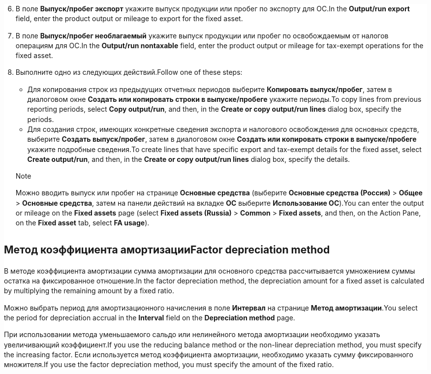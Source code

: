6. <span data-ttu-id="e2a7c-147">В поле **Выпуск/пробег экспорт** укажите выпуск продукции или пробег по экспорту для ОС.</span><span class="sxs-lookup"><span data-stu-id="e2a7c-147">In the **Output/run export** field, enter the product output or mileage to export for the fixed asset.</span></span>
7. <span data-ttu-id="e2a7c-148">В поле **Выпуск/пробег необлагаемый** укажите выпуск продукции или пробег по освобождаемым от налогов операциям для ОС.</span><span class="sxs-lookup"><span data-stu-id="e2a7c-148">In the **Output/run nontaxable** field, enter the product output or mileage for tax-exempt operations for the fixed asset.</span></span>
8. <span data-ttu-id="e2a7c-149">Выполните одно из следующих действий.</span><span class="sxs-lookup"><span data-stu-id="e2a7c-149">Follow one of these steps:</span></span>

    - <span data-ttu-id="e2a7c-150">Для копирования строк из предыдущих отчетных периодов выберите **Копировать выпуск/пробег**, затем в диалоговом окне **Создать или копировать строки в выпуске/пробеге** укажите периоды.</span><span class="sxs-lookup"><span data-stu-id="e2a7c-150">To copy lines from previous reporting periods, select **Copy output/run**, and then, in the **Create or copy output/run lines** dialog box, specify the periods.</span></span>
    - <span data-ttu-id="e2a7c-151">Для создания строк, имеющих конкретные сведения экспорта и налогового освобождения для основных средств, выберите **Создать выпуск/пробег**, затем в диалоговом окне **Создать или копировать строки в выпуске/пробеге** укажите подробные сведения.</span><span class="sxs-lookup"><span data-stu-id="e2a7c-151">To create lines that have specific export and tax-exempt details for the fixed asset, select **Create output/run**, and then, in the **Create or copy output/run lines** dialog box, specify the details.</span></span>

    > [!NOTE]
    > <span data-ttu-id="e2a7c-152">Можно вводить выпуск или пробег на странице **Основные средства** (выберите **Основные средства (Россия)** \> **Общее** \> **Основные средства**, затем на панели действий на вкладке **ОС** выберите **Использование ОС**).</span><span class="sxs-lookup"><span data-stu-id="e2a7c-152">You can enter the output or mileage on the **Fixed assets** page (select **Fixed assets (Russia)** \> **Common** \> **Fixed assets**, and then, on the Action Pane, on the **Fixed asset** tab, select **FA usage**).</span></span> 

## <a name="factor-depreciation-method"></a><span data-ttu-id="e2a7c-153">Метод коэффициента амортизации</span><span class="sxs-lookup"><span data-stu-id="e2a7c-153">Factor depreciation method</span></span>

<span data-ttu-id="e2a7c-154">В методе коэффициента амортизации сумма амортизации для основного средства рассчитывается умножением суммы остатка на фиксированное отношение.</span><span class="sxs-lookup"><span data-stu-id="e2a7c-154">In the factor depreciation method, the depreciation amount for a fixed asset is calculated by multiplying the remaining amount by a fixed ratio.</span></span>

<span data-ttu-id="e2a7c-155">Можно выбрать период для амортизационного начисления в поле **Интервал** на странице **Метод амортизации**.</span><span class="sxs-lookup"><span data-stu-id="e2a7c-155">You select the period for depreciation accrual in the **Interval** field on the **Depreciation method** page.</span></span>

<span data-ttu-id="e2a7c-156">При использовании метода уменьшаемого сальдо или нелинейного метода амортизации необходимо указать увеличивающий коэффициент.</span><span class="sxs-lookup"><span data-stu-id="e2a7c-156">If you use the reducing balance method or the non-linear depreciation method, you must specify the increasing factor.</span></span> <span data-ttu-id="e2a7c-157">Если используется метод коэффициента амортизации, необходимо указать сумму фиксированного множителя.</span><span class="sxs-lookup"><span data-stu-id="e2a7c-157">If you use the factor depreciation method, you must specify the amount of the fixed ratio.</span></span>
